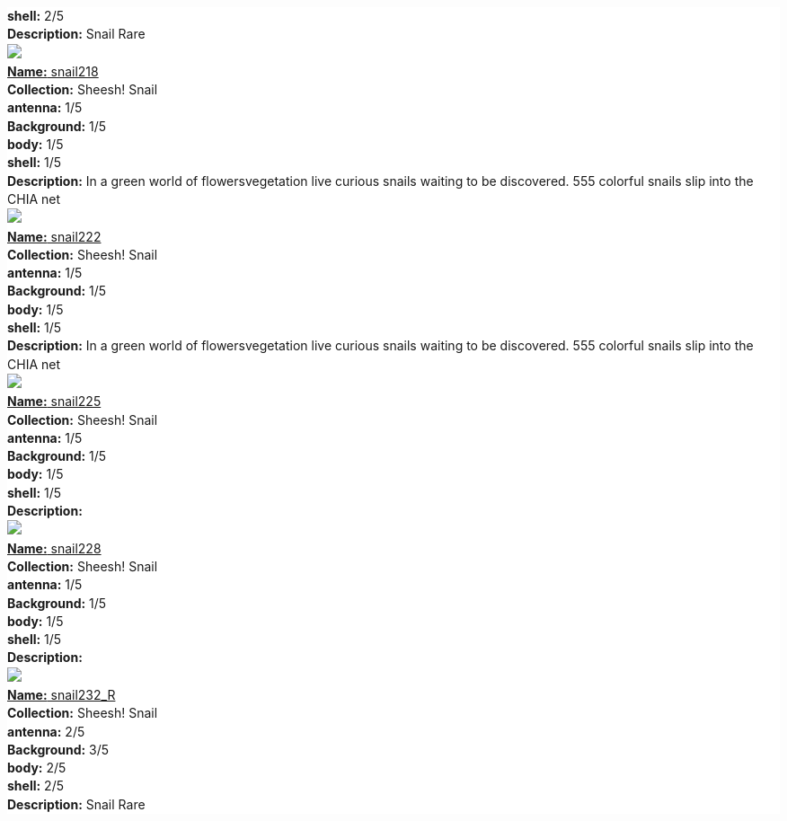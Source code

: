 <div><strong>shell:</strong> 2/5</div>
<div><strong>Description:</strong> Snail Rare</div>
</div>
<div class="item_thumbnail_detail">
<img src="https://zgdek4wekgmhnx7ftddxzyoxr5be7eelwkljsdkkgce6qwq.arweave.net/-yYZFcsRRmHb_f5-ZjHfOHXj0J-PkIuylpkNSjCJ6Fo"><br/>
<div><a href="https://www.spacescan.io/xch/coin/0x56dbdcb591fb0bc44160eb301bb1cd03bf02cf92df4cf0161b7f4274c9503db9"><strong>Name:</strong> snail218</a></div>
<div><strong>Collection:</strong> Sheesh! Snail</div>
<div><strong>antenna:</strong> 1/5</div>
<div><strong>Background:</strong> 1/5</div>
<div><strong>body:</strong> 1/5</div>
<div><strong>shell:</strong> 1/5</div>
<div><strong>Description:</strong> In a green world of flowersvegetation live curious snails waiting to be discovered.
555 colorful snails slip into the CHIA net</div>
</div>
<div class="item_thumbnail_detail">
<img src="https://6co2zx2hnmo7xjqzucvcro7yyqqjzdwm4e6pcoqtevpvdodi.arweave.net/8J2s30_d_rHfumGaCqKLv4xCCcjszhPPE6EyVfUbho4"><br/>
<div><a href="https://www.spacescan.io/xch/coin/0xbaca2be809e67de645a2dedfba1d905a0230ac1caf4d51048df4609dff5c6c3a"><strong>Name:</strong> snail222</a></div>
<div><strong>Collection:</strong> Sheesh! Snail</div>
<div><strong>antenna:</strong> 1/5</div>
<div><strong>Background:</strong> 1/5</div>
<div><strong>body:</strong> 1/5</div>
<div><strong>shell:</strong> 1/5</div>
<div><strong>Description:</strong> In a green world of flowersvegetation live curious snails waiting to be discovered.
555 colorful snails slip into the CHIA net</div>
</div>
<div class="item_thumbnail_detail">
<img src="https://roqmmfgqxishz5ho5tg5miwg4ijftvb4pxlsrl2ci2co3r4t5aja.arweave.net/i6DGFNC6JHz07uzN1iLG4hJZ1Dx91yivQkaE7ceT6BI"><br/>
<div><a href="https://www.spacescan.io/xch/coin/0xd362d3e65e4752aa6f27255fddf3e25bcdd3416d4fd0d4de7e9664d1025a77b4"><strong>Name:</strong> snail225</a></div>
<div><strong>Collection:</strong> Sheesh! Snail</div>
<div><strong>antenna:</strong> 1/5</div>
<div><strong>Background:</strong> 1/5</div>
<div><strong>body:</strong> 1/5</div>
<div><strong>shell:</strong> 1/5</div>
<div><strong>Description:</strong> </div>
</div>
<div class="item_thumbnail_detail">
<img src="https://yek4ibjyespgaicr6djegitsnygmdduhfedcyx6lvxxyu4a7mtra.arweave.net/wRXEBTgknmAgUfDSQyJybgzBjocpBixfy63vinAfZOI"><br/>
<div><a href="https://www.spacescan.io/xch/coin/0x73392029a4b4b51f7499ec7a9023ee4783b34d6f422508ddaa245f21c7439d30"><strong>Name:</strong> snail228</a></div>
<div><strong>Collection:</strong> Sheesh! Snail</div>
<div><strong>antenna:</strong> 1/5</div>
<div><strong>Background:</strong> 1/5</div>
<div><strong>body:</strong> 1/5</div>
<div><strong>shell:</strong> 1/5</div>
<div><strong>Description:</strong> </div>
</div>
<div class="item_thumbnail_detail">
<img src="https://xvex3apjab6yh3ayuttithfnkntowuvvb2sftfvnuc42gr5z3nea.arweave.net/vUl9gekAfYPsGKTmiZytU2brUrUOpFmWraC5o0e520g"><br/>
<div><a href="https://www.spacescan.io/xch/coin/0xc859d3f7c757b6c06245aa65fff784f7a309d05b1a89a55514d3c9323e98f531"><strong>Name:</strong> snail232_R</a></div>
<div><strong>Collection:</strong> Sheesh! Snail</div>
<div><strong>antenna:</strong> 2/5</div>
<div><strong>Background:</strong> 3/5</div>
<div><strong>body:</strong> 2/5</div>
<div><strong>shell:</strong> 2/5</div>
<div><strong>Description:</strong> Snail Rare</div>